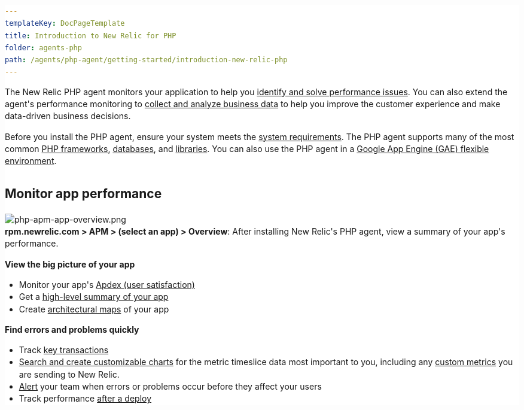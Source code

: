 ```yaml
---
templateKey: DocPageTemplate
title: Introduction to New Relic for PHP
folder: agents-php
path: /agents/php-agent/getting-started/introduction-new-relic-php
---
```

<p>The New Relic PHP agent monitors your application to help you <a href="#monitor-performance">identify and solve performance issues</a>. You can also extend the agent's performance monitoring to <a href="#business-data">collect and analyze business data</a> to help you improve the customer experience and make data-driven business decisions.</p>

<p>Before you install the PHP agent, ensure your system meets the <a href="/docs/agents/php-agent/getting-started/php-agent-compatibility-requirements">system requirements</a>. The PHP agent supports many of the most common <a href="/docs/agents/php-agent/getting-started/php-agent-compatibility-requirements#frameworks">PHP frameworks</a>, <a href="/docs/agents/php-agent/getting-started/php-agent-compatibility-requirements#databases">databases</a>, and <a href="/docs/agents/php-agent/getting-started/php-agent-compatibility-requirements#databases">libraries</a>. You can also use the PHP agent in a <a href="/docs/agents/php-agent/advanced-installation/install-new-relic-php-agent-gae-flexible-environment">Google App Engine (GAE) flexible environment</a>.</p>

<h2 id="monitor-performance">Monitor app performance</h2>

<div class="dnd-atom-wrapper type-image context-inline_image" contenteditable="false">
<div class="dnd-drop-wrapper">
<div class="image"><img alt="php-apm-app-overview.png" height="1271" src="https://docs-dev.newrelic.com/sites/default/files/thumbnails/image/php-apm-app-overview.png" title="php-apm-app-overview.png" typeof="foaf:Image" width="1454" /></div>
</div>

<div class="dnd-legend-wrapper" contenteditable="true">
<div class="meta"><b>rpm.newrelic.com &gt; APM &gt; (select an app) &gt; Overview</b>: After installing New Relic's PHP agent, view a summary of your app's performance.</div>
</div>
</div>

<p><b>View the big picture of your app</b></p>

<ul>
	<li>Monitor your app's <a href="/docs/apm/new-relic-apm/apdex/apdex-measuring-user-satisfaction">Apdex (user satisfaction)</a></li>
	<li>Get a <a href="/docs/apm/applications-menu/monitoring/apm-overview-page">high-level summary of your app</a></li>
	<li>Create <a href="/docs/data-analysis/user-interface-functions/view-your-data/service-maps-visualize-monitor-apps-entire-architecture">architectural maps</a> of your app</li>
</ul>

<p><b>Find errors and problems quickly</b></p>

<ul>
	<li>Track <a href="/docs/apm/transactions/key-transactions/key-transactions-tracking-important-transactions-or-events">key transactions</a></li>
	<li><a href="/docs/insights/new-relic-insights/explore/metric-explorer-search-chart-metrics-sent-new-relic-agents">Search and create customizable charts</a> for the metric timeslice data most important to you, including any <a href="/docs/agents/manage-apm-agents/agent-data/custom-metrics">custom metrics</a> you are sending to New Relic.</li>
	<li><a href="/docs/alerts/alert-policies/understanding-alert-policies/alerting-new-relic">Alert</a> your team when errors or problems occur before they affect your users</li>
	<li>Track performance <a href="/docs/agents/php-agent/features/recording-deployments-using-php-script">after a deploy</a></li>
</ul>
